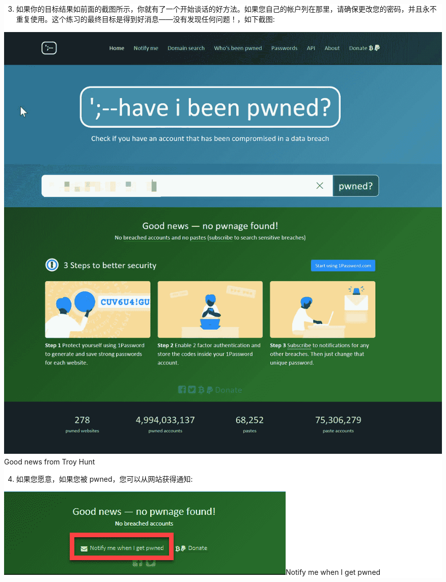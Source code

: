 3.  如果你的目标结果如前面的截图所示，你就有了一个开始谈话的好方法。如果您自己的帐户列在那里，请确保更改您的密码，并且永不重复使用。这个练习的最终目标是得到好消息——没有发现任何问题！，如下截图:

![](img/984ae505-e1c2-4d3b-be8a-a008b4d04f02.jpg)Good news from Troy Hunt

4.  如果您愿意，如果您被 pwned，您可以从网站获得通知:

![](img/60cf223d-a1d2-40e2-96dc-1dc475898210.png)Notify me when I get pwned
